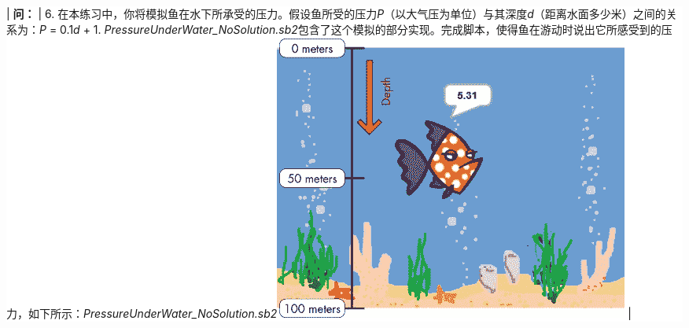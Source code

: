 | **问：** | 6\. 在本练习中，你将模拟鱼在水下所承受的压力。假设鱼所受的压力*P*（以大气压为单位）与其深度*d*（距离水面多少米）之间的关系为：*P* = 0.1*d* + 1\. *PressureUnderWater_NoSolution.sb2*包含了这个模拟的部分实现。完成脚本，使得鱼在游动时说出它所感受到的压力，如下所示：*PressureUnderWater_NoSolution.sb2*![image with no caption](img/httpatomoreillycomsourcenostarchimages2134557.png.jpg) |
